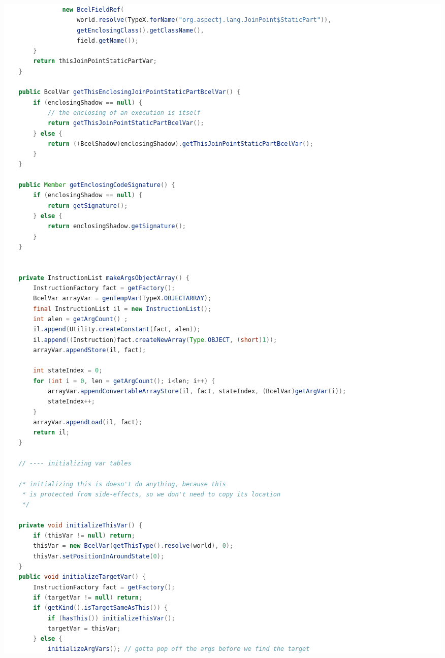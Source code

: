 ```java
    			new BcelFieldRef(
    				world.resolve(TypeX.forName("org.aspectj.lang.JoinPoint$StaticPart")),
    				getEnclosingClass().getClassName(),
    				field.getName());
    	}
    	return thisJoinPointStaticPartVar;
    }
    
    public BcelVar getThisEnclosingJoinPointStaticPartBcelVar() {
    	if (enclosingShadow == null) {
    		// the enclosing of an execution is itself
    		return getThisJoinPointStaticPartBcelVar();
    	} else {
    		return ((BcelShadow)enclosingShadow).getThisJoinPointStaticPartBcelVar();
    	}
    }
    
    public Member getEnclosingCodeSignature() {
    	if (enclosingShadow == null) {
    		return getSignature();
    	} else {
    		return enclosingShadow.getSignature();
    	}
    }


    private InstructionList makeArgsObjectArray() {
    	InstructionFactory fact = getFactory();
        BcelVar arrayVar = genTempVar(TypeX.OBJECTARRAY);
        final InstructionList il = new InstructionList();
        int alen = getArgCount() ;
        il.append(Utility.createConstant(fact, alen));
        il.append((Instruction)fact.createNewArray(Type.OBJECT, (short)1));
        arrayVar.appendStore(il, fact);

        int stateIndex = 0;     
        for (int i = 0, len = getArgCount(); i<len; i++) {
            arrayVar.appendConvertableArrayStore(il, fact, stateIndex, (BcelVar)getArgVar(i));
            stateIndex++;
        }
        arrayVar.appendLoad(il, fact);
        return il;
    }

    // ---- initializing var tables

    /* initializing this is doesn't do anything, because this 
     * is protected from side-effects, so we don't need to copy its location
     */

    private void initializeThisVar() {
        if (thisVar != null) return;
        thisVar = new BcelVar(getThisType().resolve(world), 0);
        thisVar.setPositionInAroundState(0);
    }
    public void initializeTargetVar() {
    	InstructionFactory fact = getFactory();    	
        if (targetVar != null) return;
        if (getKind().isTargetSameAsThis()) {
            if (hasThis()) initializeThisVar();
            targetVar = thisVar;
        } else {
            initializeArgVars(); // gotta pop off the args before we find the target
```